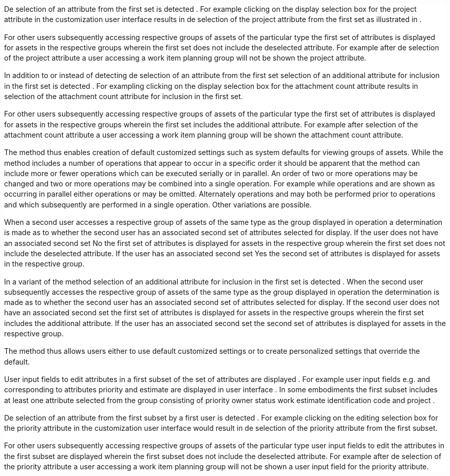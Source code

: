 De selection of an attribute from the first set is detected . For example clicking on the display selection box for the project attribute in the customization user interface results in de selection of the project attribute from the first set as illustrated in .

For other users subsequently accessing respective groups of assets of the particular type the first set of attributes is displayed for assets in the respective groups wherein the first set does not include the deselected attribute. For example after de selection of the project attribute a user accessing a work item planning group will not be shown the project attribute.

In addition to or instead of detecting de selection of an attribute from the first set selection of an additional attribute for inclusion in the first set is detected . For exampling clicking on the display selection box for the attachment count attribute results in selection of the attachment count attribute for inclusion in the first set.

For other users subsequently accessing respective groups of assets of the particular type the first set of attributes is displayed for assets in the respective groups wherein the first set includes the additional attribute. For example after selection of the attachment count attribute a user accessing a work item planning group will be shown the attachment count attribute.

The method thus enables creation of default customized settings such as system defaults for viewing groups of assets. While the method includes a number of operations that appear to occur in a specific order it should be apparent that the method can include more or fewer operations which can be executed serially or in parallel. An order of two or more operations may be changed and two or more operations may be combined into a single operation. For example while operations and are shown as occurring in parallel either operations or may be omitted. Alternately operations and may both be performed prior to operations and which subsequently are performed in a single operation. Other variations are possible.

When a second user accesses a respective group of assets of the same type as the group displayed in operation a determination is made as to whether the second user has an associated second set of attributes selected for display. If the user does not have an associated second set No the first set of attributes is displayed for assets in the respective group wherein the first set does not include the deselected attribute. If the user has an associated second set Yes the second set of attributes is displayed for assets in the respective group.

In a variant of the method selection of an additional attribute for inclusion in the first set is detected . When the second user subsequently accesses the respective group of assets of the same type as the group displayed in operation the determination is made as to whether the second user has an associated second set of attributes selected for display. If the second user does not have an associated second set the first set of attributes is displayed for assets in the respective groups wherein the first set includes the additional attribute. If the user has an associated second set the second set of attributes is displayed for assets in the respective group.

The method thus allows users either to use default customized settings or to create personalized settings that override the default.

User input fields to edit attributes in a first subset of the set of attributes are displayed . For example user input fields e.g. and corresponding to attributes priority and estimate are displayed in user interface . In some embodiments the first subset includes at least one attribute selected from the group consisting of priority owner status work estimate identification code and project .

De selection of an attribute from the first subset by a first user is detected . For example clicking on the editing selection box for the priority attribute in the customization user interface would result in de selection of the priority attribute from the first subset.

For other users subsequently accessing respective groups of assets of the particular type user input fields to edit the attributes in the first subset are displayed wherein the first subset does not include the deselected attribute. For example after de selection of the priority attribute a user accessing a work item planning group will not be shown a user input field for the priority attribute.
